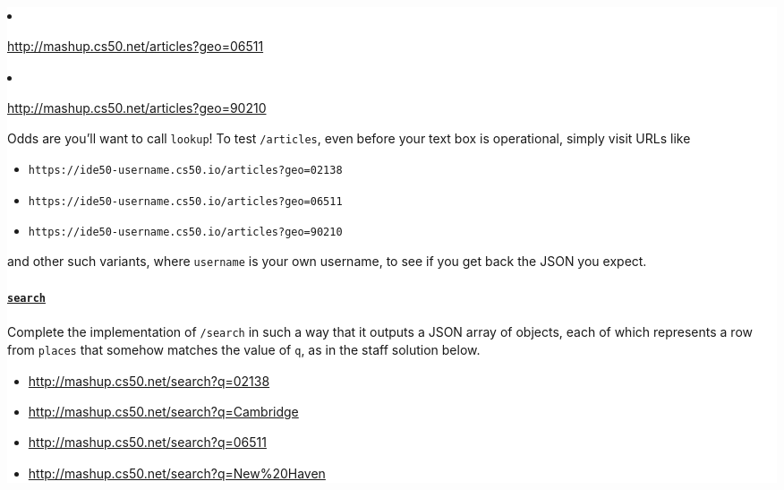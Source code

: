 <li>
<p><a href="http://mashup.cs50.net/articles?geo=06511" class="bare">http://mashup.cs50.net/articles?geo=06511</a></p>
</li>
<li>
<p><a href="http://mashup.cs50.net/articles?geo=90210" class="bare">http://mashup.cs50.net/articles?geo=90210</a></p>
</li>
</ul>
</div>
<div class="paragraph">
<p>Odds are you&#8217;ll want to call <code>lookup</code>! To test <code>/articles</code>, even before your text box is operational, simply visit URLs like</p>
</div>
<div class="ulist">
<ul>
<li>
<p><code>https://ide50-username.cs50.io/articles?geo=02138</code></p>
</li>
<li>
<p><code>https://ide50-username.cs50.io/articles?geo=06511</code></p>
</li>
<li>
<p><code>https://ide50-username.cs50.io/articles?geo=90210</code></p>
</li>
</ul>
</div>
<div class="paragraph">
<p>and other such variants, where <code>username</code> is your own username, to see if you get back the JSON you expect.</p>
</div>
</div>
<div class="sect3">
<h4 id="search-3"><a class="link" href="#search-3"><code>search</code></a></h4>
<div class="paragraph">
<p>Complete the implementation of <code>/search</code> in such a way that it outputs a JSON array of objects, each of which represents a row from <code>places</code> that somehow matches the value of <code>q</code>, as in the staff solution below.</p>
</div>
<div class="ulist">
<ul>
<li>
<p><a href="http://mashup.cs50.net/search?q=02138" class="bare">http://mashup.cs50.net/search?q=02138</a></p>
</li>
<li>
<p><a href="http://mashup.cs50.net/search?q=Cambridge" class="bare">http://mashup.cs50.net/search?q=Cambridge</a></p>
</li>
<li>
<p><a href="http://mashup.cs50.net/search?q=06511" class="bare">http://mashup.cs50.net/search?q=06511</a></p>
</li>
<li>
<p><a href="http://mashup.cs50.net/search?q=New%20Haven" class="bare">http://mashup.cs50.net/search?q=New%20Haven</a></p>
</li>
</ul>
</div>
<div class="paragraph">